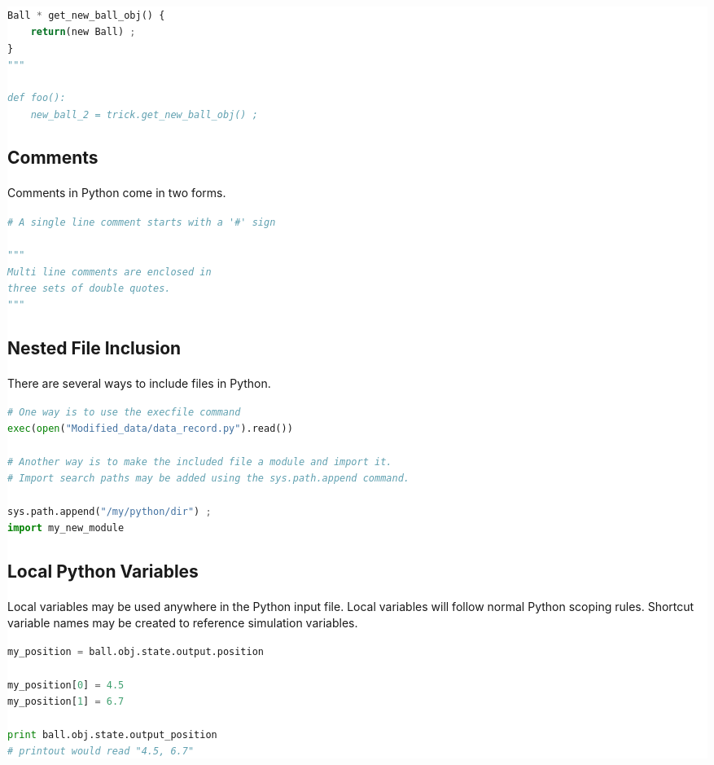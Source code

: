 ```python
Ball * get_new_ball_obj() {
    return(new Ball) ;
}
"""

def foo():
    new_ball_2 = trick.get_new_ball_obj() ;

```

## Comments

Comments in Python come in two forms.

```python
# A single line comment starts with a '#' sign

"""
Multi line comments are enclosed in
three sets of double quotes.
"""
```

## Nested File Inclusion

There are several ways to include files in Python.

```python
# One way is to use the execfile command
exec(open("Modified_data/data_record.py").read())

# Another way is to make the included file a module and import it.
# Import search paths may be added using the sys.path.append command.

sys.path.append("/my/python/dir") ;
import my_new_module
```

## Local Python Variables

Local variables may be used anywhere in the Python input file.  Local variables will follow normal
Python scoping rules.  Shortcut variable names may be created to reference simulation variables.

```python
my_position = ball.obj.state.output.position

my_position[0] = 4.5
my_position[1] = 6.7

print ball.obj.state.output_position
# printout would read "4.5, 6.7"
```
